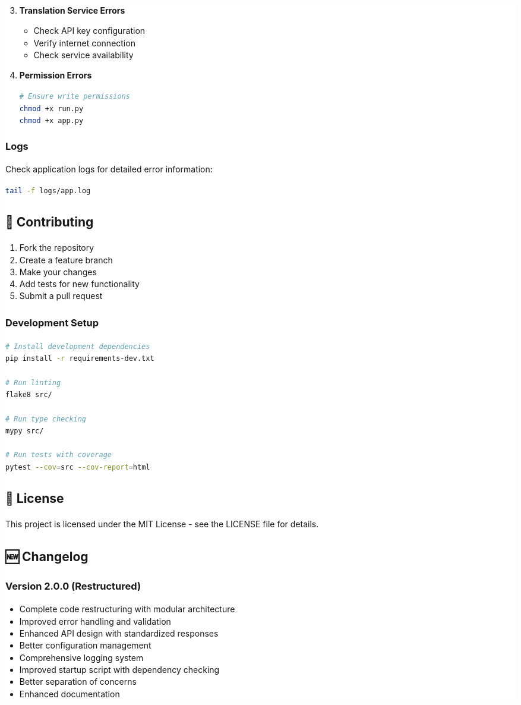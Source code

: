 3. **Translation Service Errors**
   - Check API key configuration
   - Verify internet connection
   - Check service availability

4. **Permission Errors**
   ```bash
   # Ensure write permissions
   chmod +x run.py
   chmod +x app.py
   ```

### Logs

Check application logs for detailed error information:
```bash
tail -f logs/app.log
```

## 🤝 Contributing

1. Fork the repository
2. Create a feature branch
3. Make your changes
4. Add tests for new functionality
5. Submit a pull request

### Development Setup

```bash
# Install development dependencies
pip install -r requirements-dev.txt

# Run linting
flake8 src/

# Run type checking
mypy src/

# Run tests with coverage
pytest --cov=src --cov-report=html
```

## 📄 License

This project is licensed under the MIT License - see the LICENSE file for details.

## 🆕 Changelog

### Version 2.0.0 (Restructured)
- Complete code restructuring with modular architecture
- Improved error handling and validation
- Enhanced API design with standardized responses
- Better configuration management
- Comprehensive logging system
- Improved startup script with dependency checking
- Better separation of concerns
- Enhanced documentation
